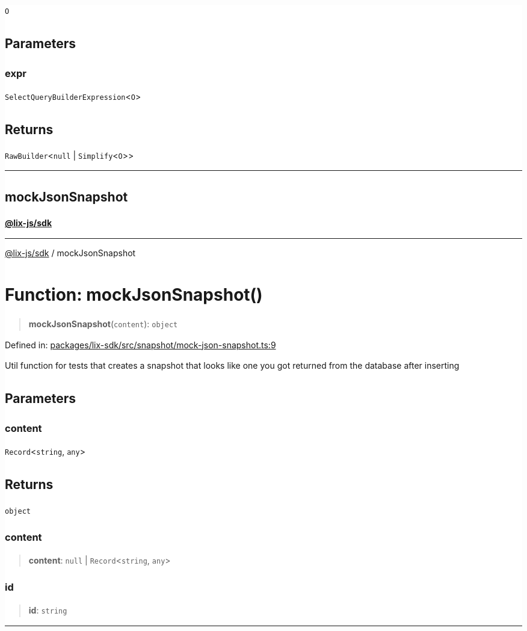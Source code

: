 `O`

## Parameters

### expr

`SelectQueryBuilderExpression`\<`O`\>

## Returns

`RawBuilder`\<`null` \| `Simplify`\<`O`\>\>

---

## mockJsonSnapshot

[**@lix-js/sdk**](../README.md)

***

[@lix-js/sdk](../README.md) / mockJsonSnapshot

# Function: mockJsonSnapshot()

> **mockJsonSnapshot**(`content`): `object`

Defined in: [packages/lix-sdk/src/snapshot/mock-json-snapshot.ts:9](https://github.com/opral/monorepo/blob/0501d8fe7eed9db1f8058e8d1d58b1d613ceaf43/packages/lix-sdk/src/snapshot/mock-json-snapshot.ts#L9)

Util function for tests that creates a snapshot that looks like one you got returned from the database after inserting

## Parameters

### content

`Record`\<`string`, `any`\>

## Returns

`object`

### content

> **content**: `null` \| `Record`\<`string`, `any`\>

### id

> **id**: `string`

---
